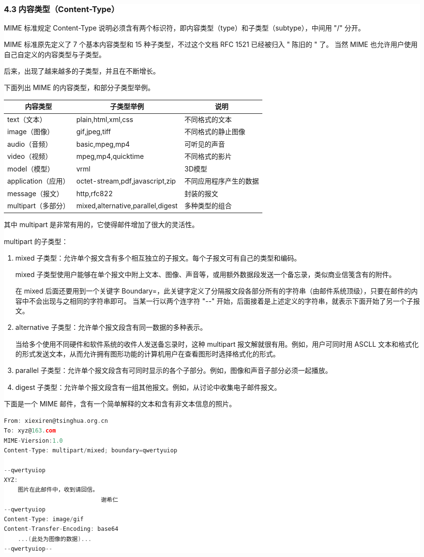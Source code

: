 ### 4.3 内容类型（Content-Type）

MIME 标准规定 Content-Type 说明必须含有两个标识符，即内容类型（type）和子类型（subtype），中间用 "/" 分开。

MIME 标准原先定义了 7 个基本内容类型和 15 种子类型，不过这个文档 RFC 1521 已经被归入 " 陈旧的 " 了。
当然 MIME 也允许用户使用自己自定义的内容类型与子类型。

后来，出现了越来越多的子类型，并且在不断增长。

下面列出 MIME 的内容类型，和部分子类型举例。

| 内容类型            | 子类型举例                        | 说明                   |
| ------------------- | --------------------------------- | ---------------------- |
| text（文本）        | plain,html,xml,css                | 不同格式的文本         |
| image（图像）       | gif,jpeg,tiff                     | 不同格式的静止图像     |
| audio（音频）       | basic,mpeg,mp4                    | 可听见的声音           |
| video（视频）       | mpeg,mp4,quicktime                | 不同格式的影片         |
| model（模型）       | vrml                              | 3D模型                 |
| application（应用） | octet-stream,pdf,javascript,zip   | 不同应用程序产生的数据 |
| message（报文）     | http,rfc822                       | 封装的报文             |
| multipart（多部分） | mixed,alternative,parallel,digest | 多种类型的组合         |

其中 multipart 是非常有用的，它使得邮件增加了很大的灵活性。

multipart 的子类型：

1. mixed 子类型：允许单个报文含有多个相互独立的子报文。每个子报文可有自己的类型和编码。

   mixed 子类型使用户能够在单个报文中附上文本、图像、声音等，或用额外数据段发送一个备忘录，类似商业信笺含有的附件。

   在 mixed 后面还要用到一个关键字 Boundary=，此关键字定义了分隔报文段各部分所有的字符串（由邮件系统顶级），只要在邮件的内容中不会出现与之相同的字符串即可。
   当某一行以两个连字符 "--" 开始，后面接着是上述定义的字符串，就表示下面开始了另一个子报文。

2. alternative 子类型：允许单个报文段含有同一数据的多种表示。

   当给多个使用不同硬件和软件系统的收件人发送备忘录时，这种 multipart 报文解就很有用。例如，用户可同时用 ASCLL 文本和格式化的形式发送文本，从而允许拥有图形功能的计算机用户在查看图形时选择格式化的形式。

3. parallel 子类型：允许单个报文段含有可同时显示的各个子部分。例如，图像和声音子部分必须一起播放。

4. digest 子类型：允许单个报文段含有一组其他报文。例如，从讨论中收集电子邮件报文。

下面是一个 MIME 邮件，含有一个简单解释的文本和含有非文本信息的照片。

~~~C
From: xiexiren@tsinghua.org.cn
To: xyz@163.com
MIME-Viersion:1.0
Content-Type: multipart/mixed; boundary=qwertyuiop

--qwertyuiop
XYZ:
    图片在此邮件中，收到请回信。
    						谢希仁
--qwertyuiop
Content-Type: image/gif
Content-Transfer-Encoding: base64
	...(此处为图像的数据)...
--qwertyuiop--
~~~
